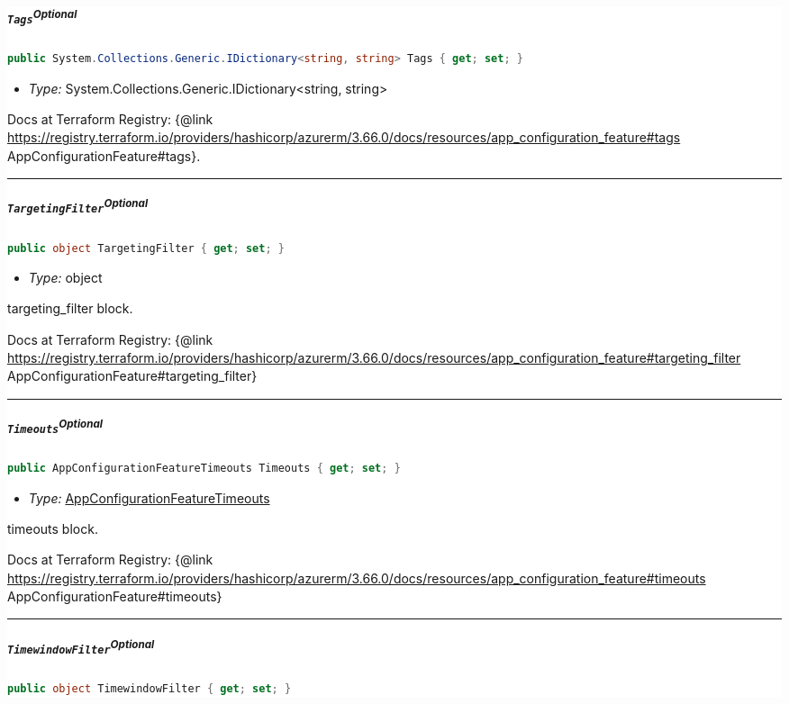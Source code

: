 
##### `Tags`<sup>Optional</sup> <a name="Tags" id="@cdktf/provider-azurerm.appConfigurationFeature.AppConfigurationFeatureConfig.property.tags"></a>

```csharp
public System.Collections.Generic.IDictionary<string, string> Tags { get; set; }
```

- *Type:* System.Collections.Generic.IDictionary<string, string>

Docs at Terraform Registry: {@link https://registry.terraform.io/providers/hashicorp/azurerm/3.66.0/docs/resources/app_configuration_feature#tags AppConfigurationFeature#tags}.

---

##### `TargetingFilter`<sup>Optional</sup> <a name="TargetingFilter" id="@cdktf/provider-azurerm.appConfigurationFeature.AppConfigurationFeatureConfig.property.targetingFilter"></a>

```csharp
public object TargetingFilter { get; set; }
```

- *Type:* object

targeting_filter block.

Docs at Terraform Registry: {@link https://registry.terraform.io/providers/hashicorp/azurerm/3.66.0/docs/resources/app_configuration_feature#targeting_filter AppConfigurationFeature#targeting_filter}

---

##### `Timeouts`<sup>Optional</sup> <a name="Timeouts" id="@cdktf/provider-azurerm.appConfigurationFeature.AppConfigurationFeatureConfig.property.timeouts"></a>

```csharp
public AppConfigurationFeatureTimeouts Timeouts { get; set; }
```

- *Type:* <a href="#@cdktf/provider-azurerm.appConfigurationFeature.AppConfigurationFeatureTimeouts">AppConfigurationFeatureTimeouts</a>

timeouts block.

Docs at Terraform Registry: {@link https://registry.terraform.io/providers/hashicorp/azurerm/3.66.0/docs/resources/app_configuration_feature#timeouts AppConfigurationFeature#timeouts}

---

##### `TimewindowFilter`<sup>Optional</sup> <a name="TimewindowFilter" id="@cdktf/provider-azurerm.appConfigurationFeature.AppConfigurationFeatureConfig.property.timewindowFilter"></a>

```csharp
public object TimewindowFilter { get; set; }
```
